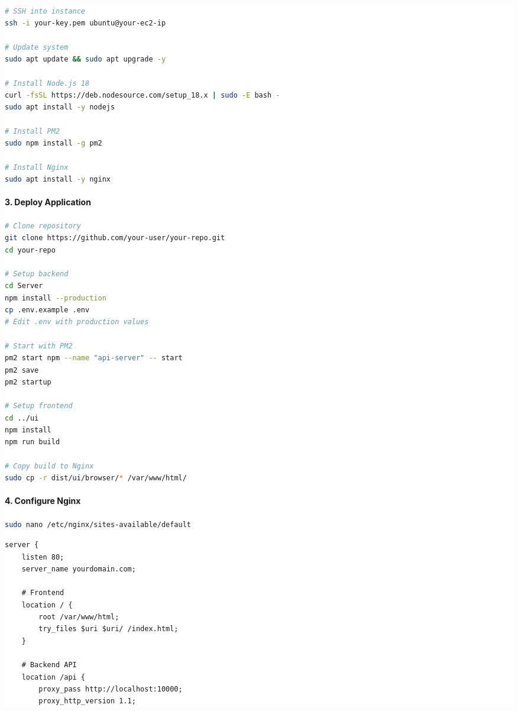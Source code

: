 ```bash
# SSH into instance
ssh -i your-key.pem ubuntu@your-ec2-ip

# Update system
sudo apt update && sudo apt upgrade -y

# Install Node.js 18
curl -fsSL https://deb.nodesource.com/setup_18.x | sudo -E bash -
sudo apt install -y nodejs

# Install PM2
sudo npm install -g pm2

# Install Nginx
sudo apt install -y nginx
```

#### 3. Deploy Application

```bash
# Clone repository
git clone https://github.com/your-user/your-repo.git
cd your-repo

# Setup backend
cd Server
npm install --production
cp .env.example .env
# Edit .env with production values

# Start with PM2
pm2 start npm --name "api-server" -- start
pm2 save
pm2 startup

# Setup frontend
cd ../ui
npm install
npm run build

# Copy build to Nginx
sudo cp -r dist/ui/browser/* /var/www/html/
```

#### 4. Configure Nginx

```bash
sudo nano /etc/nginx/sites-available/default
```

```nginx
server {
    listen 80;
    server_name yourdomain.com;

    # Frontend
    location / {
        root /var/www/html;
        try_files $uri $uri/ /index.html;
    }

    # Backend API
    location /api {
        proxy_pass http://localhost:10000;
        proxy_http_version 1.1;
```